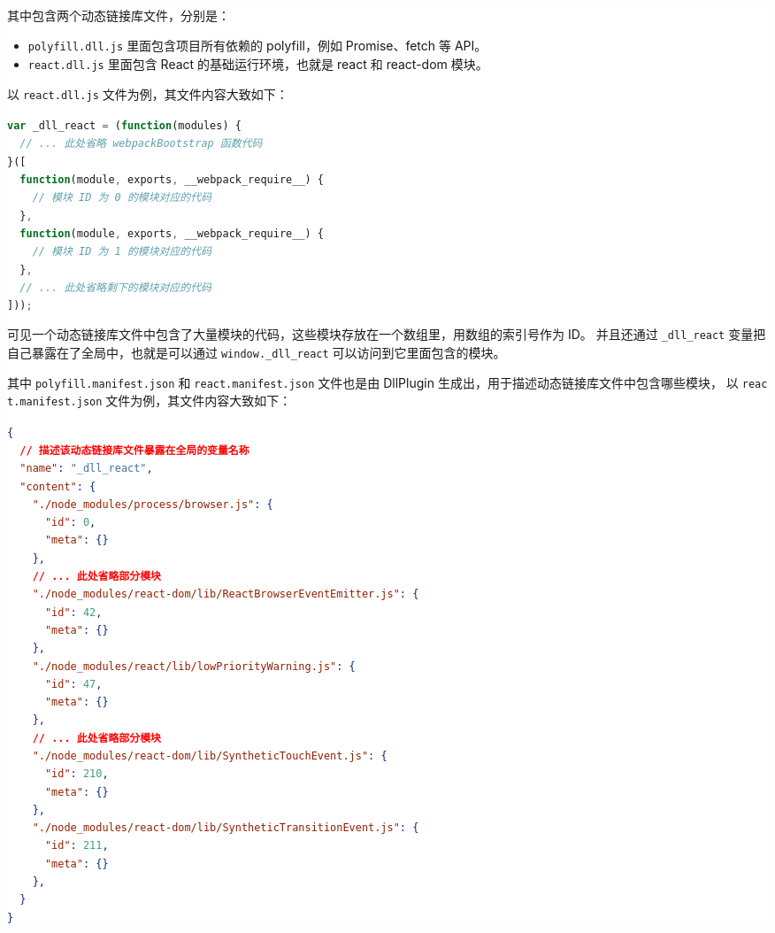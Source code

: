 其中包含两个动态链接库文件，分别是：

- `polyfill.dll.js` 里面包含项目所有依赖的 polyfill，例如 Promise、fetch 等 API。
- `react.dll.js` 里面包含 React 的基础运行环境，也就是 react 和 react-dom 模块。

以 `react.dll.js` 文件为例，其文件内容大致如下：

```js
var _dll_react = (function(modules) {
  // ... 此处省略 webpackBootstrap 函数代码
}([
  function(module, exports, __webpack_require__) {
    // 模块 ID 为 0 的模块对应的代码
  },
  function(module, exports, __webpack_require__) {
    // 模块 ID 为 1 的模块对应的代码
  },
  // ... 此处省略剩下的模块对应的代码 
]));
```

可见一个动态链接库文件中包含了大量模块的代码，这些模块存放在一个数组里，用数组的索引号作为 ID。 并且还通过 `_dll_react` 变量把自己暴露在了全局中，也就是可以通过 `window._dll_react` 可以访问到它里面包含的模块。

其中 `polyfill.manifest.json` 和 `react.manifest.json` 文件也是由 DllPlugin 生成出，用于描述动态链接库文件中包含哪些模块， 以 `react.manifest.json` 文件为例，其文件内容大致如下：

```json
{
  // 描述该动态链接库文件暴露在全局的变量名称
  "name": "_dll_react",
  "content": {
    "./node_modules/process/browser.js": {
      "id": 0,
      "meta": {}
    },
    // ... 此处省略部分模块
    "./node_modules/react-dom/lib/ReactBrowserEventEmitter.js": {
      "id": 42,
      "meta": {}
    },
    "./node_modules/react/lib/lowPriorityWarning.js": {
      "id": 47,
      "meta": {}
    },
    // ... 此处省略部分模块
    "./node_modules/react-dom/lib/SyntheticTouchEvent.js": {
      "id": 210,
      "meta": {}
    },
    "./node_modules/react-dom/lib/SyntheticTransitionEvent.js": {
      "id": 211,
      "meta": {}
    },
  }
}
```
